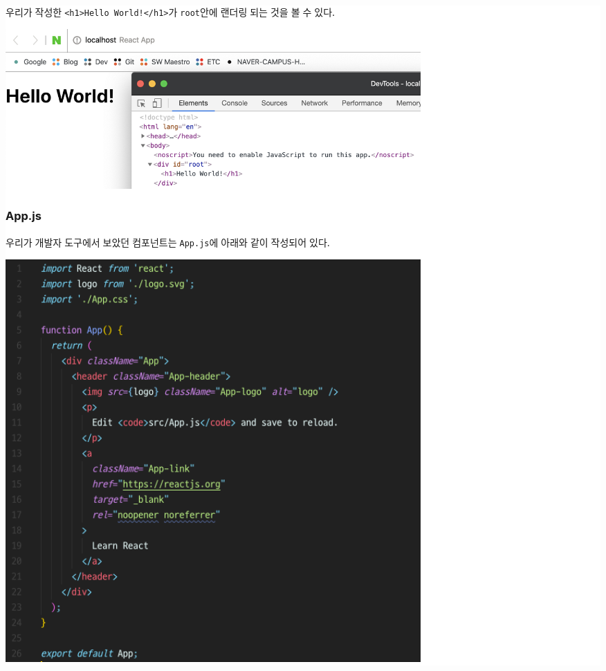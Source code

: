 우리가 작성한 `<h1>Hello World!</h1>`가 `root`안에 랜더링 되는 것을 볼 수 있다.<br>

<img src="./Week_2_Images/Week_2_3_Test_Image_8.png" width="600" height="auto"><br>

### App.js

우리가 개발자 도구에서 보았던 컴포넌트는 `App.js`에 아래와 같이 작성되어 있다.<br>

<img src="./Week_2_Images/Week_2_3_Test_Image_9.png" width="600" height="auto"><br>
